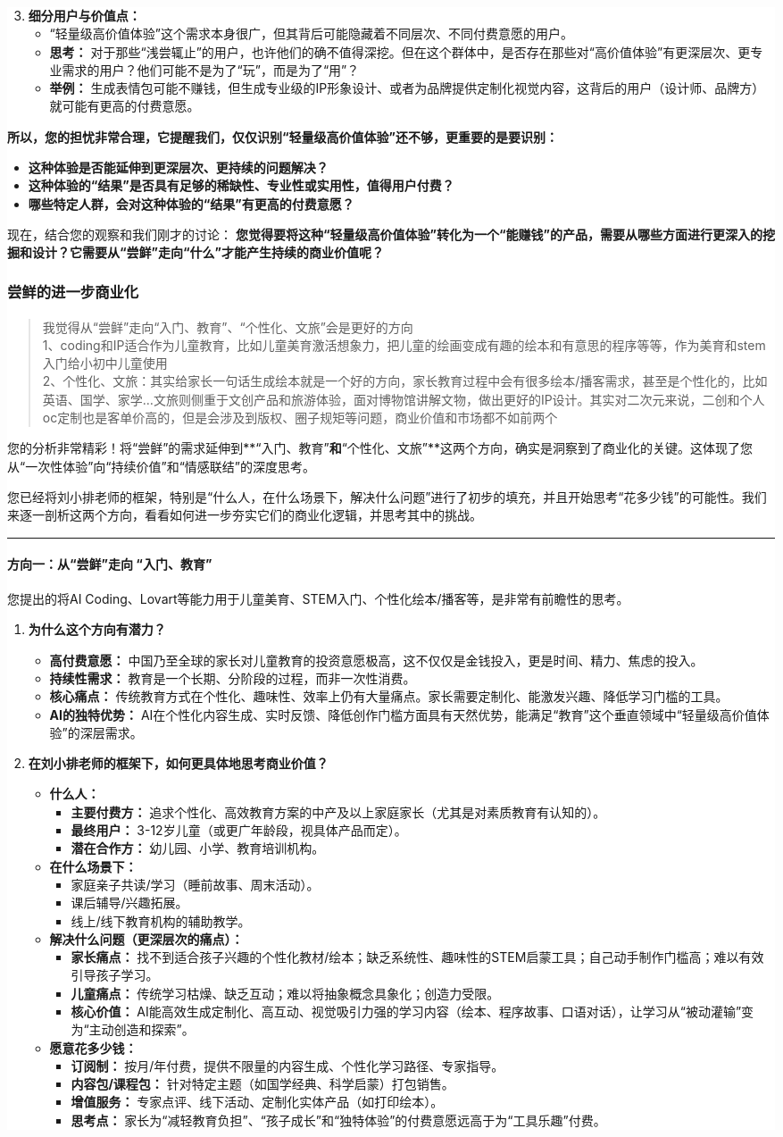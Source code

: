 3.  **细分用户与价值点：**
    *   “轻量级高价值体验”这个需求本身很广，但其背后可能隐藏着不同层次、不同付费意愿的用户。
    *   **思考：** 对于那些“浅尝辄止”的用户，也许他们的确不值得深挖。但在这个群体中，是否存在那些对“高价值体验”有更深层次、更专业需求的用户？他们可能不是为了“玩”，而是为了“用”？
    *   **举例：** 生成表情包可能不赚钱，但生成专业级的IP形象设计、或者为品牌提供定制化视觉内容，这背后的用户（设计师、品牌方）就可能有更高的付费意愿。

**所以，您的担忧非常合理，它提醒我们，仅仅识别“轻量级高价值体验”还不够，更重要的是要识别：**
*   **这种体验是否能延伸到更深层次、更持续的问题解决？**
*   **这种体验的“结果”是否具有足够的稀缺性、专业性或实用性，值得用户付费？**
*   **哪些特定人群，会对这种体验的“结果”有更高的付费意愿？**

现在，结合您的观察和我们刚才的讨论：
**您觉得要将这种“轻量级高价值体验”转化为一个“能赚钱”的产品，需要从哪些方面进行更深入的挖掘和设计？它需要从“尝鲜”走向“什么”才能产生持续的商业价值呢？**


### 尝鲜的进一步商业化
>我觉得从“尝鲜”走向“入门、教育”、“个性化、文旅”会是更好的方向  
1、coding和IP适合作为儿童教育，比如儿童美育激活想象力，把儿童的绘画变成有趣的绘本和有意思的程序等等，作为美育和stem入门给小初中儿童使用  
2、个性化、文旅：其实给家长一句话生成绘本就是一个好的方向，家长教育过程中会有很多绘本/播客需求，甚至是个性化的，比如英语、国学、家学…文旅则侧重于文创产品和旅游体验，面对博物馆讲解文物，做出更好的IP设计。其实对二次元来说，二创和个人oc定制也是客单价高的，但是会涉及到版权、圈子规矩等问题，商业价值和市场都不如前两个

您的分析非常精彩！将“尝鲜”的需求延伸到**“入门、教育”**和**“个性化、文旅”**这两个方向，确实是洞察到了商业化的关键。这体现了您从“一次性体验”向“持续价值”和“情感联结”的深度思考。

您已经将刘小排老师的框架，特别是“什么人，在什么场景下，解决什么问题”进行了初步的填充，并且开始思考“花多少钱”的可能性。我们来逐一剖析这两个方向，看看如何进一步夯实它们的商业化逻辑，并思考其中的挑战。

---

#### 方向一：从“尝鲜”走向 **“入门、教育”**

您提出的将AI Coding、Lovart等能力用于儿童美育、STEM入门、个性化绘本/播客等，是非常有前瞻性的思考。

1.  **为什么这个方向有潜力？**
    *   **高付费意愿：** 中国乃至全球的家长对儿童教育的投资意愿极高，这不仅仅是金钱投入，更是时间、精力、焦虑的投入。
    *   **持续性需求：** 教育是一个长期、分阶段的过程，而非一次性消费。
    *   **核心痛点：** 传统教育方式在个性化、趣味性、效率上仍有大量痛点。家长需要定制化、能激发兴趣、降低学习门槛的工具。
    *   **AI的独特优势：** AI在个性化内容生成、实时反馈、降低创作门槛方面具有天然优势，能满足“教育”这个垂直领域中“轻量级高价值体验”的深层需求。

2.  **在刘小排老师的框架下，如何更具体地思考商业价值？**
    *   **什么人：**
        *   **主要付费方：** 追求个性化、高效教育方案的中产及以上家庭家长（尤其是对素质教育有认知的）。
        *   **最终用户：** 3-12岁儿童（或更广年龄段，视具体产品而定）。
        *   **潜在合作方：** 幼儿园、小学、教育培训机构。
    *   **在什么场景下：**
        *   家庭亲子共读/学习（睡前故事、周末活动）。
        *   课后辅导/兴趣拓展。
        *   线上/线下教育机构的辅助教学。
    *   **解决什么问题（更深层次的痛点）：**
        *   **家长痛点：** 找不到适合孩子兴趣的个性化教材/绘本；缺乏系统性、趣味性的STEM启蒙工具；自己动手制作门槛高；难以有效引导孩子学习。
        *   **儿童痛点：** 传统学习枯燥、缺乏互动；难以将抽象概念具象化；创造力受限。
        *   **核心价值：** AI能高效生成定制化、高互动、视觉吸引力强的学习内容（绘本、程序故事、口语对话），让学习从“被动灌输”变为“主动创造和探索”。
    *   **愿意花多少钱：**
        *   **订阅制：** 按月/年付费，提供不限量的内容生成、个性化学习路径、专家指导。
        *   **内容包/课程包：** 针对特定主题（如国学经典、科学启蒙）打包销售。
        *   **增值服务：** 专家点评、线下活动、定制化实体产品（如打印绘本）。
        *   **思考点：** 家长为“减轻教育负担”、“孩子成长”和“独特体验”的付费意愿远高于为“工具乐趣”付费。
